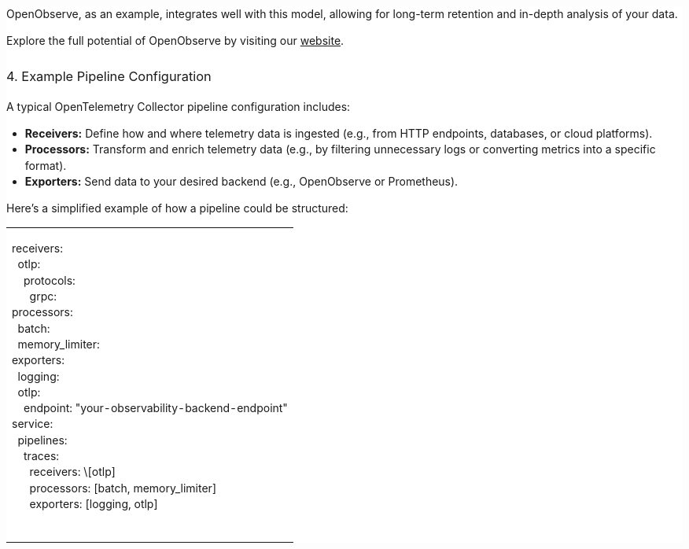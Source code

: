 <p><span style="font-weight: 400;">OpenObserve, as an example, integrates well with this model, allowing for long-term retention and in-depth analysis of your data.</span></p>

<p><span style="font-weight: 400;">Explore the full potential of OpenObserve by visiting our </span><a href="https://openobserve.com"><span style="font-weight: 400;">website</span></a><span style="font-weight: 400;">.&nbsp;</span></p>

<h3><span style="font-weight: 400;">4. Example Pipeline Configuration</span></h3>

<p><span style="font-weight: 400;">A typical OpenTelemetry Collector pipeline configuration includes:</span></p>

<ul>

<li style="font-weight: 400;"><strong>Receivers:</strong><span style="font-weight: 400;"> Define how and where telemetry data is ingested (e.g., from HTTP endpoints, databases, or cloud platforms).</span></li>

<li style="font-weight: 400;"><strong>Processors:</strong><span style="font-weight: 400;"> Transform and enrich telemetry data (e.g., by filtering unnecessary logs or converting metrics into a specific format).</span></li>

<li style="font-weight: 400;"><strong>Exporters:</strong><span style="font-weight: 400;"> Send data to your desired backend (e.g., OpenObserve or Prometheus).</span></li>

</ul>

<p><span style="font-weight: 400;">Here&rsquo;s a simplified example of how a pipeline could be structured:</span></p>

<table>

<tbody>

<tr>

<td>

<p><span style="font-weight: 400;">receivers:</span><span style="font-weight: 400;"><br /></span><span style="font-weight: 400;">&nbsp; otlp:</span><span style="font-weight: 400;"><br /></span><span style="font-weight: 400;">&nbsp; &nbsp; protocols:</span><span style="font-weight: 400;"><br /></span><span style="font-weight: 400;">&nbsp; &nbsp; &nbsp; grpc:</span><span style="font-weight: 400;"><br /></span><span style="font-weight: 400;">processors:</span><span style="font-weight: 400;"><br /></span><span style="font-weight: 400;">&nbsp; batch:</span><span style="font-weight: 400;"><br /></span><span style="font-weight: 400;">&nbsp; memory_limiter:</span><span style="font-weight: 400;"><br /></span><span style="font-weight: 400;">exporters:</span><span style="font-weight: 400;"><br /></span><span style="font-weight: 400;">&nbsp; logging:</span><span style="font-weight: 400;"><br /></span><span style="font-weight: 400;">&nbsp; otlp:</span><span style="font-weight: 400;"><br /></span><span style="font-weight: 400;">&nbsp; &nbsp; endpoint: </span><span style="font-weight: 400;">"your-observability-backend-endpoint"</span><span style="font-weight: 400;"><br /></span><span style="font-weight: 400;">service:</span><span style="font-weight: 400;"><br /></span><span style="font-weight: 400;">&nbsp; pipelines:</span><span style="font-weight: 400;"><br /></span><span style="font-weight: 400;">&nbsp; &nbsp; traces:</span><span style="font-weight: 400;"><br /></span><span style="font-weight: 400;">&nbsp; &nbsp; &nbsp; receivers: </span><span style="font-weight: 400;">\[otlp]</span><span style="font-weight: 400;"><br /></span><span style="font-weight: 400;">&nbsp; &nbsp; &nbsp; processors: </span><span style="font-weight: 400;">[batch,</span> <span style="font-weight: 400;">memory_limiter]</span><span style="font-weight: 400;"><br /></span><span style="font-weight: 400;">&nbsp; &nbsp; &nbsp; exporters: </span><span style="font-weight: 400;">[logging,</span> <span style="font-weight: 400;">otlp]</span><span style="font-weight: 400;"><br /><br /></span></p>
